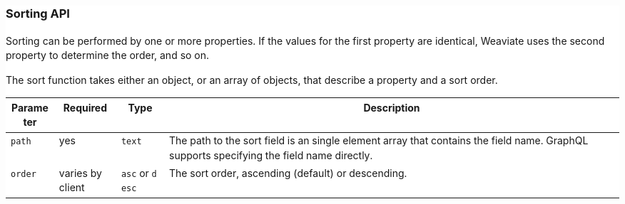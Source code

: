 ### Sorting API

Sorting can be performed by one or more properties. If the values for the first property are identical, Weaviate uses the second property to determine the order, and so on.

The sort function takes either an object, or an array of objects, that describe a property and a sort order.

| Parameter | Required | Type            | Description                                               |
|-----------|----------|-----------------|-----------------------------------------------------------|
| `path`    | yes      | `text`        | The path to the sort field is an single element array that contains the field name. GraphQL supports specifying the field name directly. |
| `order`   | varies by client       | `asc` or `desc` | The sort order, ascending (default) or descending.|


<Tabs groupId="languages">
  <TabItem value="py" label="Python Client v4">
    <FilteredTextBlock
      text={PyCode}
      startMarker="# START Sorting Python"
      endMarker="# END Sorting Python"
      language="py"
    />
  </TabItem>

  <TabItem value="py3" label="Python Client v3">
    <FilteredTextBlock
      text={PyCodeV3}
      startMarker="# START Sorting Python"
      endMarker="# END Sorting Python"
      language="pyv3"
    />
  </TabItem>

  <TabItem value="js" label="JS/TS Client v2">
    <FilteredTextBlock
      text={TSCode}
      startMarker="// START Sorting"
      endMarker="// END Sorting"
      language="tsv2"
    />
  </TabItem>

  <TabItem value="go" label="Go">
    <FilteredTextBlock
      text={GoCode}
      startMarker="// START Sorting"
      endMarker="// END Sorting"
      language="go"
    />
  </TabItem>

  <TabItem value="java" label="Java">
    <FilteredTextBlock
      text={JavaCode}
      startMarker="// START Sorting"
      endMarker="// END Sorting"
      language="java"
    />
  </TabItem>
